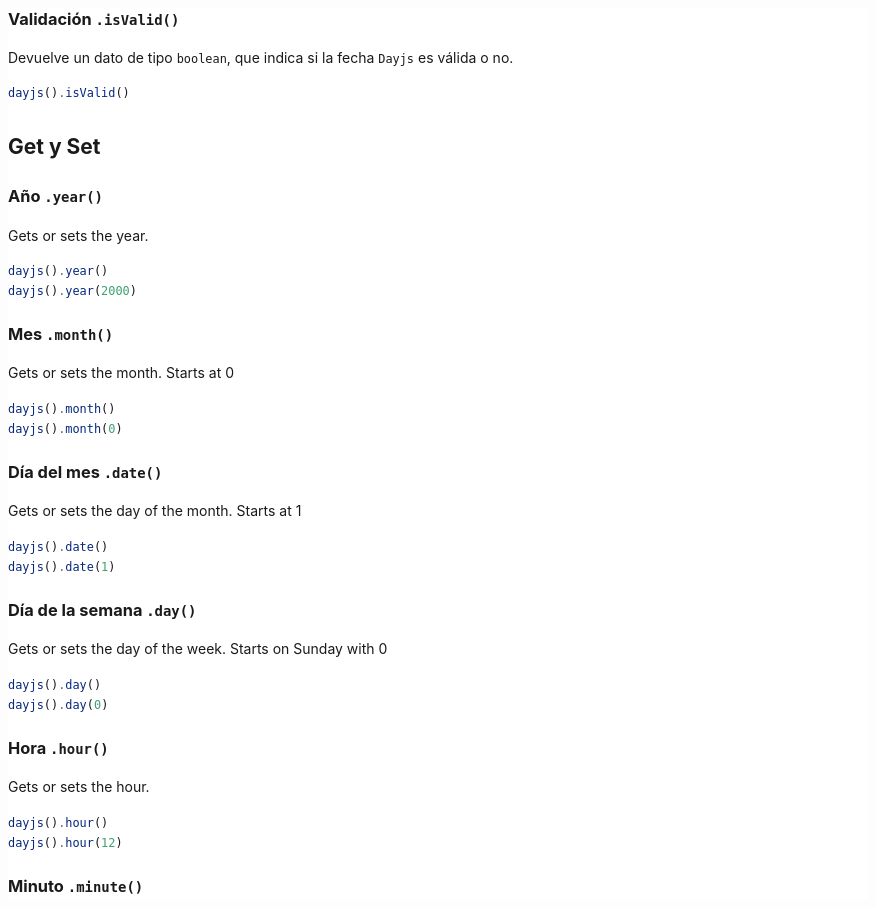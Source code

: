 ### Validación `.isValid()`

Devuelve un dato de tipo `boolean`, que indica si la fecha `Dayjs` es válida o no.

```js
dayjs().isValid()
```

## Get y Set

### Año `.year()`

Gets or sets the year.

```js
dayjs().year()
dayjs().year(2000)
```

### Mes `.month()`

Gets or sets the month. Starts at 0

```js
dayjs().month()
dayjs().month(0)
```

### Día del mes `.date()`

Gets or sets the day of the month. Starts at 1

```js
dayjs().date()
dayjs().date(1)
```

### Día de la semana `.day()`

Gets or sets the day of the week. Starts on Sunday with 0

```js
dayjs().day()
dayjs().day(0)
```

### Hora `.hour()`

Gets or sets the hour.

```js
dayjs().hour()
dayjs().hour(12)
```

### Minuto `.minute()`
